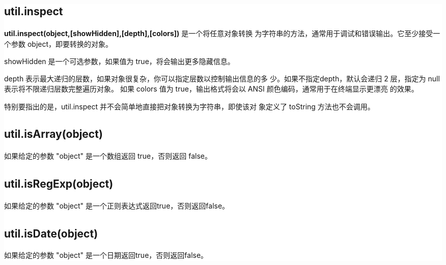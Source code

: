 ## util.inspect

**util.inspect(object,[showHidden],[depth],[colors])** 是一个将任意对象转换 为字符串的方法，通常用于调试和错误输出。它至少接受一个参数 object，即要转换的对象。

showHidden 是一个可选参数，如果值为 true，将会输出更多隐藏信息。

depth 表示最大递归的层数，如果对象很复杂，你可以指定层数以控制输出信息的多 少。如果不指定depth，默认会递归 2 层，指定为 null 表示将不限递归层数完整遍历对象。 如果 colors 值为 true，输出格式将会以 ANSI 颜色编码，通常用于在终端显示更漂亮 的效果。

特别要指出的是，util.inspect 并不会简单地直接把对象转换为字符串，即使该对 象定义了 toString 方法也不会调用。

## util.isArray(object)

如果给定的参数 "object" 是一个数组返回 true，否则返回 false。

## util.isRegExp(object)

如果给定的参数 "object" 是一个正则表达式返回true，否则返回false。

## util.isDate(object)

如果给定的参数 "object" 是一个日期返回true，否则返回false。